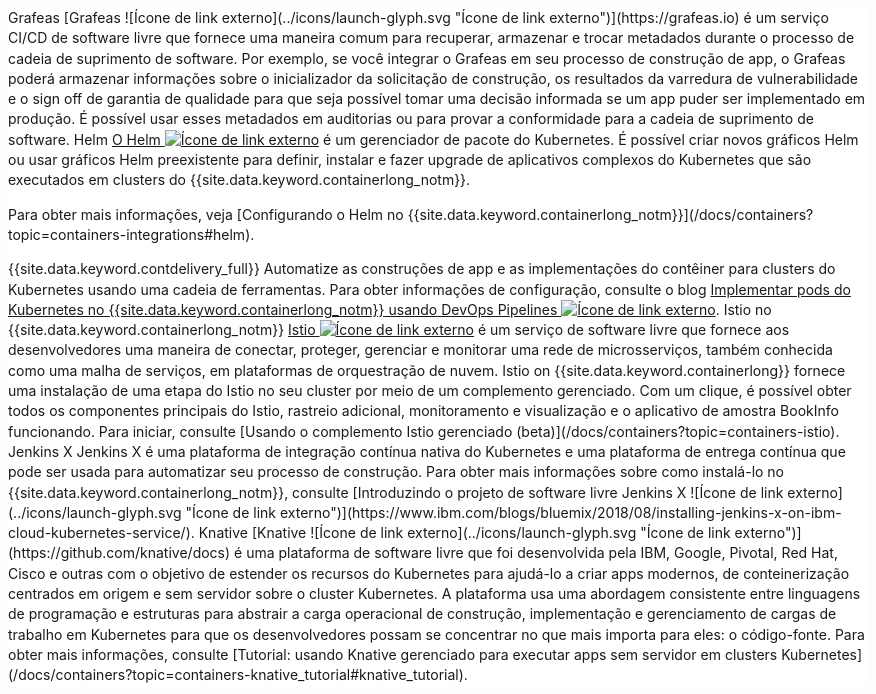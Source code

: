 </tr>
<tr>
<td>Grafeas</td>
<td>[Grafeas ![Ícone de link externo](../icons/launch-glyph.svg "Ícone de link externo")](https://grafeas.io) é um serviço CI/CD de software livre que fornece uma maneira comum para recuperar, armazenar e trocar metadados durante o processo de cadeia de suprimento de software. Por exemplo, se você integrar o Grafeas em seu processo de construção de app, o Grafeas poderá armazenar informações sobre o inicializador da solicitação de construção, os resultados da varredura de vulnerabilidade e o sign off de garantia de qualidade para que seja possível tomar uma decisão informada se um app puder ser implementado em produção. É possível usar esses metadados em auditorias ou para provar a conformidade para a cadeia de suprimento de software. </td>
</tr>
<tr>
<td>Helm</td>
<td> <a href="https://helm.sh" target="_blank">O Helm <img src="../icons/launch-glyph.svg" alt="Ícone de link externo"></a> é um gerenciador de pacote do Kubernetes. É possível criar novos gráficos Helm ou usar gráficos Helm preexistente para definir, instalar e fazer upgrade de aplicativos complexos do Kubernetes que são executados em clusters do {{site.data.keyword.containerlong_notm}}. <p>Para obter mais informações, veja [Configurando o Helm no {{site.data.keyword.containerlong_notm}}](/docs/containers?topic=containers-integrations#helm).</p></td>
</tr>
<tr>
<td>{{site.data.keyword.contdelivery_full}}</td>
<td>Automatize as construções de app e as implementações do contêiner para clusters do Kubernetes usando uma cadeia de ferramentas. Para obter informações de configuração, consulte o blog <a href="https://developer.ibm.com/recipes/tutorials/deploy-kubernetes-pods-to-the-bluemix-container-service-using-devops-pipelines/" target="_blank">Implementar pods do Kubernetes no {{site.data.keyword.containerlong_notm}} usando DevOps Pipelines <img src="../icons/launch-glyph.svg" alt="Ícone de link externo"></a>. </td>
</tr>
<tr>
<td>Istio no  {{site.data.keyword.containerlong_notm}}</td>
<td><a href="https://www.ibm.com/cloud/info/istio" target="_blank">Istio <img src="../icons/launch-glyph.svg" alt="Ícone de link externo"></a> é um serviço de software livre que fornece aos desenvolvedores uma maneira de conectar, proteger, gerenciar e monitorar uma rede de microsserviços, também conhecida como uma malha de serviços, em plataformas de orquestração de nuvem. Istio on {{site.data.keyword.containerlong}} fornece uma instalação de uma etapa do Istio no seu cluster por meio de um complemento gerenciado. Com um clique, é possível obter todos os componentes principais do Istio, rastreio adicional, monitoramento e visualização e o aplicativo de amostra BookInfo funcionando. Para iniciar, consulte [Usando o complemento Istio gerenciado (beta)](/docs/containers?topic=containers-istio).</td>
</tr>
<tr>
<td>Jenkins X</td>
<td>Jenkins X é uma plataforma de integração contínua nativa do Kubernetes e uma plataforma de entrega contínua que pode ser usada para automatizar seu processo de construção. Para obter mais informações sobre como instalá-lo no {{site.data.keyword.containerlong_notm}}, consulte [Introduzindo o projeto de software livre Jenkins X ![Ícone de link externo](../icons/launch-glyph.svg "Ícone de link externo")](https://www.ibm.com/blogs/bluemix/2018/08/installing-jenkins-x-on-ibm-cloud-kubernetes-service/).</td>
</tr>
<tr>
<td>Knative</td>
<td>[Knative ![Ícone de link externo](../icons/launch-glyph.svg "Ícone de link externo")](https://github.com/knative/docs) é uma plataforma de software livre que foi desenvolvida pela IBM, Google, Pivotal, Red Hat, Cisco e outras com o objetivo de estender os recursos do Kubernetes para ajudá-lo a criar apps modernos, de conteinerização centrados em origem e sem servidor sobre o cluster Kubernetes. A plataforma usa uma abordagem consistente entre linguagens de programação e estruturas para abstrair a carga operacional de construção, implementação e gerenciamento de cargas de trabalho em Kubernetes para que os desenvolvedores possam se concentrar no que mais importa para eles: o código-fonte. Para obter mais informações, consulte [Tutorial: usando Knative gerenciado para executar apps sem servidor em clusters Kubernetes](/docs/containers?topic=containers-knative_tutorial#knative_tutorial). </td>
</tr>
</tbody>
</table>

<br />
